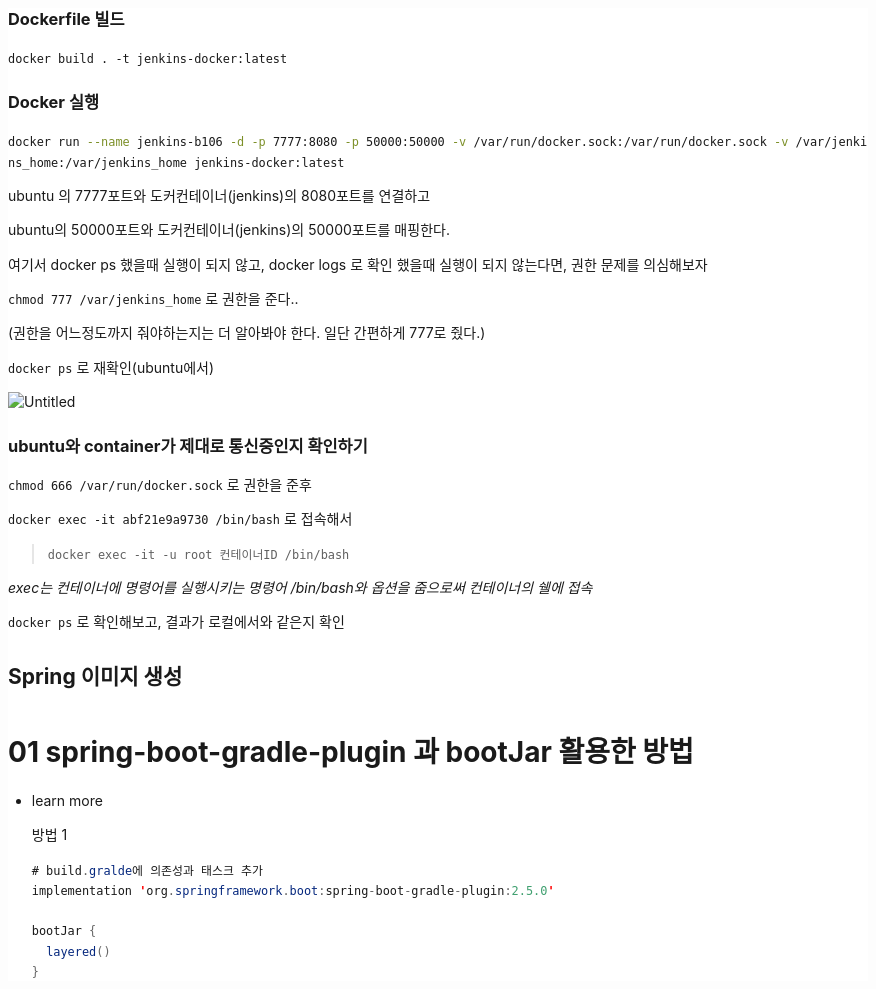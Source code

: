   ```bash
  ```

  ### Dockerfile 빌드

  `docker build . -t jenkins-docker:latest`

  ### Docker 실행

  ```bash
  docker run --name jenkins-b106 -d -p 7777:8080 -p 50000:50000 -v /var/run/docker.sock:/var/run/docker.sock -v /var/jenkins_home:/var/jenkins_home jenkins-docker:latest
  ```

  ubuntu 의 7777포트와 도커컨테이너(jenkins)의 8080포트를 연결하고

  ubuntu의 50000포트와 도커컨테이너(jenkins)의 50000포트를 매핑한다.

  여기서 docker ps 했을때 실행이 되지 않고, docker logs <container id>로 확인 했을때 실행이 되지 않는다면, 권한 문제를 의심해보자

  `chmod 777 /var/jenkins_home` 로 권한을 준다..

  (권한을 어느정도까지 줘야하는지는 더 알아봐야 한다. 일단 간편하게 777로 줬다.)

  `docker ps` 로 재확인(ubuntu에서)

  ![Untitled](https://s3-us-west-2.amazonaws.com/secure.notion-static.com/c7380e33-143a-42c7-95b4-b0da938e454b/Untitled.png)

  ### ubuntu와 container가 제대로 통신중인지 확인하기

  `chmod 666 /var/run/docker.sock`  로 권한을 준후

  `docker exec -it abf21e9a9730 /bin/bash` 로 접속해서

  > `docker exec -it -u root 컨테이너ID /bin/bash`

  *exec는 컨테이너에 명령어를 실행시키는 명령어 /bin/bash와 옵션을 줌으로써 컨테이너의 쉘에 접속*

  `docker ps` 로 확인해보고, 결과가 로컬에서와 같은지 확인



## Spring 이미지 생성

# 01 spring-boot-gradle-plugin 과 bootJar 활용한 방법

- learn more

  방법 1

  ```java
  # build.gralde에 의존성과 태스크 추가
  implementation 'org.springframework.boot:spring-boot-gradle-plugin:2.5.0'
  
  bootJar {
  	layered()
  }
  ```
